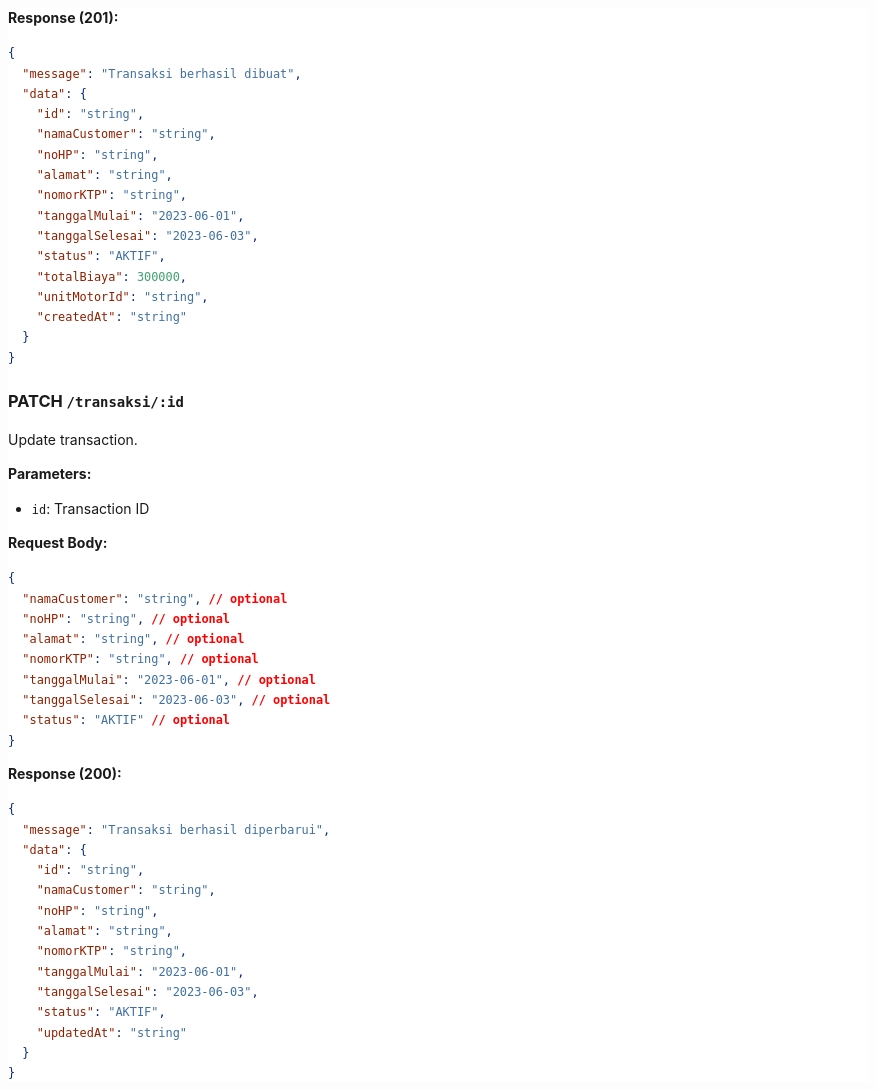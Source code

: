 **Response (201):**

```json
{
  "message": "Transaksi berhasil dibuat",
  "data": {
    "id": "string",
    "namaCustomer": "string",
    "noHP": "string",
    "alamat": "string",
    "nomorKTP": "string",
    "tanggalMulai": "2023-06-01",
    "tanggalSelesai": "2023-06-03",
    "status": "AKTIF",
    "totalBiaya": 300000,
    "unitMotorId": "string",
    "createdAt": "string"
  }
}
```

### PATCH `/transaksi/:id`

Update transaction.

**Parameters:**

- `id`: Transaction ID

**Request Body:**

```json
{
  "namaCustomer": "string", // optional
  "noHP": "string", // optional
  "alamat": "string", // optional
  "nomorKTP": "string", // optional
  "tanggalMulai": "2023-06-01", // optional
  "tanggalSelesai": "2023-06-03", // optional
  "status": "AKTIF" // optional
}
```

**Response (200):**

```json
{
  "message": "Transaksi berhasil diperbarui",
  "data": {
    "id": "string",
    "namaCustomer": "string",
    "noHP": "string",
    "alamat": "string",
    "nomorKTP": "string",
    "tanggalMulai": "2023-06-01",
    "tanggalSelesai": "2023-06-03",
    "status": "AKTIF",
    "updatedAt": "string"
  }
}
```
